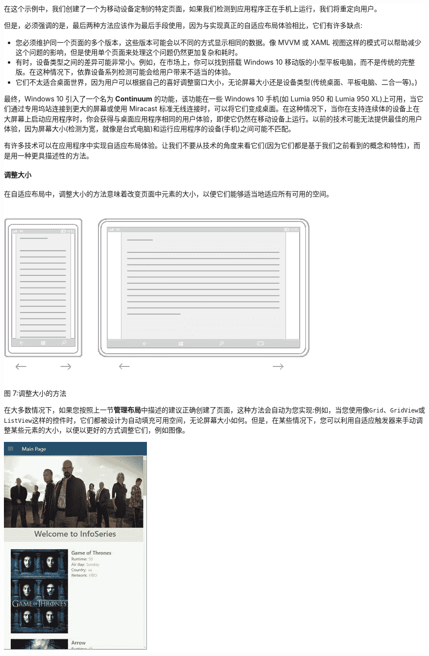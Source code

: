 在这个示例中，我们创建了一个为移动设备定制的特定页面，如果我们检测到应用程序正在手机上运行，我们将重定向用户。

但是，必须强调的是，最后两种方法应该作为最后手段使用，因为与实现真正的自适应布局体验相比，它们有许多缺点:

*   您必须维护同一个页面的多个版本，这些版本可能会以不同的方式显示相同的数据。像 MVVM 或 XAML 视图这样的模式可以帮助减少这个问题的影响，但是使用单个页面来处理这个问题仍然更加复杂和耗时。
*   有时，设备类型之间的差异可能非常小。例如，在市场上，你可以找到搭载 Windows 10 移动版的小型平板电脑，而不是传统的完整版。在这种情况下，依靠设备系列检测可能会给用户带来不适当的体验。
*   它们不太适合桌面世界，因为用户可以根据自己的喜好调整窗口大小，无论屏幕大小还是设备类型(传统桌面、平板电脑、二合一等)。)

最终，Windows 10 引入了一个名为 **Continuum** 的功能，该功能在一些 Windows 10 手机(如 Lumia 950 和 Lumia 950 XL)上可用，当它们通过专用坞站连接到更大的屏幕或使用 Miracast 标准无线连接时，可以将它们变成桌面。在这种情况下，当你在支持连续体的设备上在大屏幕上启动应用程序时，你会获得与桌面应用程序相同的用户体验，即使它仍然在移动设备上运行。以前的技术可能无法提供最佳的用户体验，因为屏幕大小(检测为宽，就像是台式电脑)和运行应用程序的设备(手机)之间可能不匹配。

有许多技术可以在应用程序中实现自适应布局体验。让我们不要从技术的角度来看它们(因为它们都是基于我们之前看到的概念和特性)，而是用一种更具描述性的方法。

#### 调整大小

在自适应布局中，调整大小的方法意味着改变页面中元素的大小，以便它们能够适当地适应所有可用的空间。

![resizing design elements](img/image007.png)

图 7:调整大小的方法

在大多数情况下，如果您按照上一节**管理布局**中描述的建议正确创建了页面，这种方法会自动为您实现:例如，当您使用像`Grid`、`GridView`或`ListView`这样的控件时，它们都被设计为自动填充可用空间，无论屏幕大小如何。但是，在某些情况下，您可以利用自适应触发器来手动调整某些元素的大小，以便以更好的方式调整它们，例如图像。

![](img/image008.jpg)